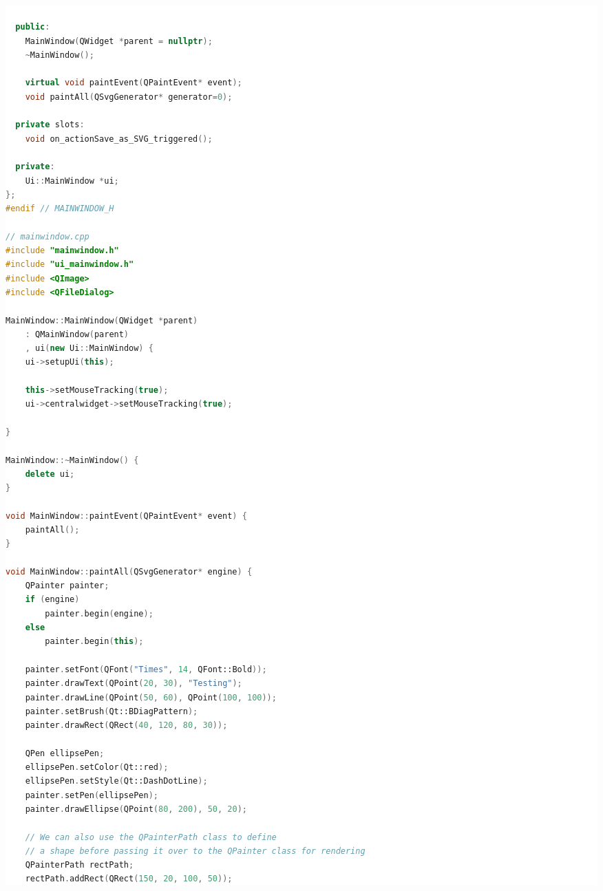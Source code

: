 ```c++

  public:
    MainWindow(QWidget *parent = nullptr);
    ~MainWindow();

    virtual void paintEvent(QPaintEvent* event);
    void paintAll(QSvgGenerator* generator=0);

  private slots:
    void on_actionSave_as_SVG_triggered();

  private:
    Ui::MainWindow *ui;
};
#endif // MAINWINDOW_H

// mainwindow.cpp
#include "mainwindow.h"
#include "ui_mainwindow.h"
#include <QImage>
#include <QFileDialog>

MainWindow::MainWindow(QWidget *parent)
    : QMainWindow(parent)
    , ui(new Ui::MainWindow) {
    ui->setupUi(this);

    this->setMouseTracking(true);
    ui->centralwidget->setMouseTracking(true);

}

MainWindow::~MainWindow() {
    delete ui;
}

void MainWindow::paintEvent(QPaintEvent* event) {
    paintAll();
}

void MainWindow::paintAll(QSvgGenerator* engine) {
    QPainter painter;
    if (engine)
        painter.begin(engine);
    else
        painter.begin(this);

    painter.setFont(QFont("Times", 14, QFont::Bold));
    painter.drawText(QPoint(20, 30), "Testing");
    painter.drawLine(QPoint(50, 60), QPoint(100, 100));
    painter.setBrush(Qt::BDiagPattern);
    painter.drawRect(QRect(40, 120, 80, 30));

    QPen ellipsePen;
    ellipsePen.setColor(Qt::red);
    ellipsePen.setStyle(Qt::DashDotLine);
    painter.setPen(ellipsePen);
    painter.drawEllipse(QPoint(80, 200), 50, 20);

    // We can also use the QPainterPath class to define
    // a shape before passing it over to the QPainter class for rendering
    QPainterPath rectPath;
    rectPath.addRect(QRect(150, 20, 100, 50));
```